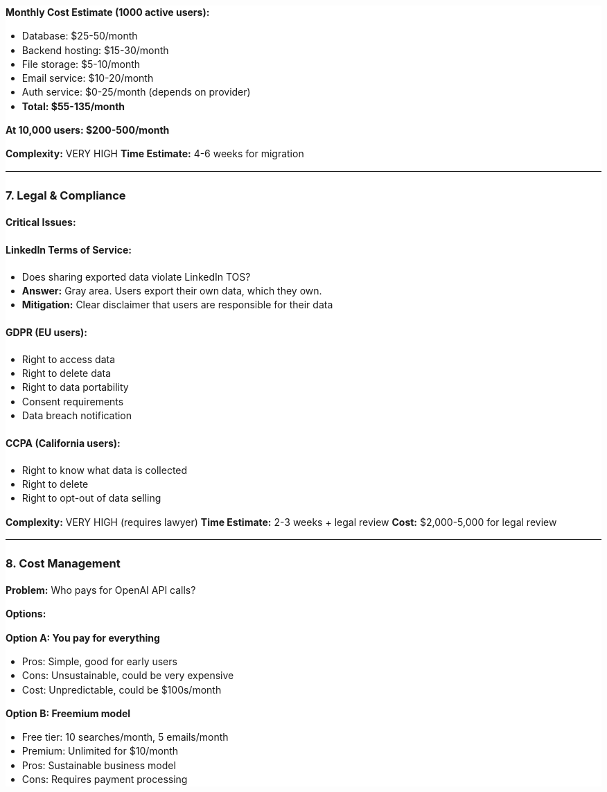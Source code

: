 **Monthly Cost Estimate (1000 active users):**
- Database: $25-50/month
- Backend hosting: $15-30/month
- File storage: $5-10/month
- Email service: $10-20/month
- Auth service: $0-25/month (depends on provider)
- **Total: $55-135/month**

**At 10,000 users: $200-500/month**

**Complexity:** VERY HIGH
**Time Estimate:** 4-6 weeks for migration

---

### 7. **Legal & Compliance**

**Critical Issues:**

#### LinkedIn Terms of Service:
- Does sharing exported data violate LinkedIn TOS?
- **Answer:** Gray area. Users export their own data, which they own.
- **Mitigation:** Clear disclaimer that users are responsible for their data

#### GDPR (EU users):
- Right to access data
- Right to delete data
- Right to data portability
- Consent requirements
- Data breach notification

#### CCPA (California users):
- Right to know what data is collected
- Right to delete
- Right to opt-out of data selling

**Complexity:** VERY HIGH (requires lawyer)
**Time Estimate:** 2-3 weeks + legal review
**Cost:** $2,000-5,000 for legal review

---

### 8. **Cost Management**

**Problem:** Who pays for OpenAI API calls?

**Options:**

**Option A: You pay for everything**
- Pros: Simple, good for early users
- Cons: Unsustainable, could be very expensive
- Cost: Unpredictable, could be $100s/month

**Option B: Freemium model**
- Free tier: 10 searches/month, 5 emails/month
- Premium: Unlimited for $10/month
- Pros: Sustainable business model
- Cons: Requires payment processing
